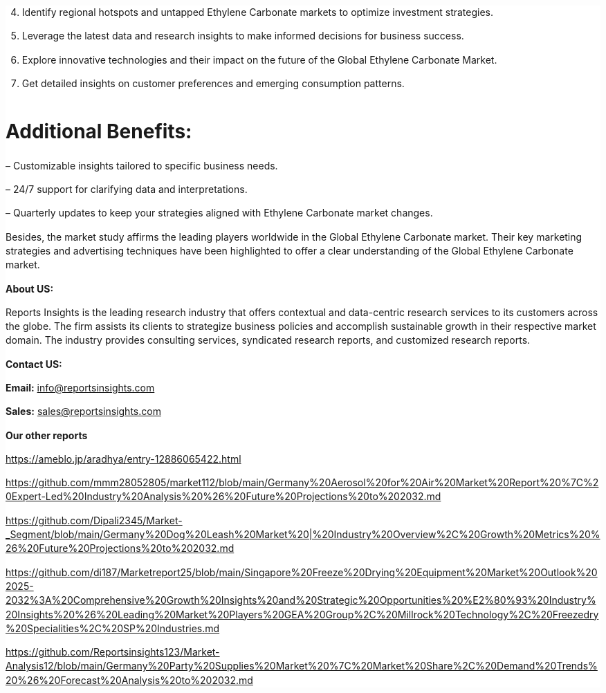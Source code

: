 4. Identify regional hotspots and untapped Ethylene Carbonate markets to optimize investment strategies.

5. Leverage the latest data and research insights to make informed decisions for business success.

6. Explore innovative technologies and their impact on the future of the Global Ethylene Carbonate Market.

7. Get detailed insights on customer preferences and emerging consumption patterns.

# <strong>Additional Benefits:</strong>

– Customizable insights tailored to specific business needs.

– 24/7 support for clarifying data and interpretations.

– Quarterly updates to keep your strategies aligned with Ethylene Carbonate market changes.

Besides, the market study affirms the leading players worldwide in the Global Ethylene Carbonate market. Their key marketing strategies and advertising techniques have been highlighted to offer a clear understanding of the Global Ethylene Carbonate market.

<strong><strong>About US</strong>:</strong>

Reports Insights is the leading research industry that offers contextual and data-centric research services to its customers across the globe. The firm assists its clients to strategize business policies and accomplish sustainable growth in their respective market domain. The industry provides consulting services, syndicated research reports, and customized research reports.

<strong>Contact US:</strong>

<p class=><b>Email:</b> <a href=mailto:info@reportsinsights.com>info@reportsinsights.com</a></p>
<p class=><b>Sales:</b> <a href=mailto:sales@reportsinsights.com>sales@reportsinsights.com</a></p>

<strong>Our other reports</strong>

<a href=https://github.com/mmm28052805/market112/blob/main/Germany%20Aerosol%20for%20Air%20Market%20Report%20%7C%20Expert-Led%20Industry%20Analysis%20%26%20Future%20Projections%20to%202032.md>https://ameblo.jp/aradhya/entry-12886065422.html</a>

<a href=https://github.com/Dipali2345/Market-_Segment/blob/main/Germany%20Dog%20Leash%20Market%20|%20Industry%20Overview%2C%20Growth%20Metrics%20%26%20Future%20Projections%20to%202032.md>https://github.com/mmm28052805/market112/blob/main/Germany%20Aerosol%20for%20Air%20Market%20Report%20%7C%20Expert-Led%20Industry%20Analysis%20%26%20Future%20Projections%20to%202032.md</a>

<a href=https://github.com/di187/Marketreport25/blob/main/Singapore%20Freeze%20Drying%20Equipment%20Market%20Outlook%202025-2032%3A%20Comprehensive%20Growth%20Insights%20and%20Strategic%20Opportunities%20%E2%80%93%20Industry%20Insights%20%26%20Leading%20Market%20Players%20GEA%20Group%2C%20Millrock%20Technology%2C%20Freezedry%20Specialities%2C%20SP%20Industries.md>https://github.com/Dipali2345/Market-_Segment/blob/main/Germany%20Dog%20Leash%20Market%20|%20Industry%20Overview%2C%20Growth%20Metrics%20%26%20Future%20Projections%20to%202032.md</a>

<a href=https://github.com/Reportsinsights123/Market-Analysis12/blob/main/Germany%20Party%20Supplies%20Market%20%7C%20Market%20Share%2C%20Demand%20Trends%20%26%20Forecast%20Analysis%20to%202032.md>https://github.com/di187/Marketreport25/blob/main/Singapore%20Freeze%20Drying%20Equipment%20Market%20Outlook%202025-2032%3A%20Comprehensive%20Growth%20Insights%20and%20Strategic%20Opportunities%20%E2%80%93%20Industry%20Insights%20%26%20Leading%20Market%20Players%20GEA%20Group%2C%20Millrock%20Technology%2C%20Freezedry%20Specialities%2C%20SP%20Industries.md</a>

<a href=https://ameblo.jp/anuragakarte041/entry-12884625934.html>https://github.com/Reportsinsights123/Market-Analysis12/blob/main/Germany%20Party%20Supplies%20Market%20%7C%20Market%20Share%2C%20Demand%20Trends%20%26%20Forecast%20Analysis%20to%202032.md</a>
